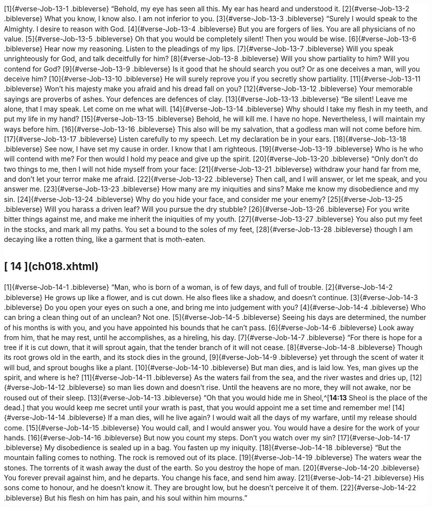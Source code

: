 [1]{#verse-Job-13-1 .bibleverse} “Behold, my eye has seen all this. My ear has heard and understood it. [2]{#verse-Job-13-2 .bibleverse} What you know, I know also. I am not inferior to you. [3]{#verse-Job-13-3 .bibleverse} “Surely I would speak to the Almighty. I desire to reason with God. [4]{#verse-Job-13-4 .bibleverse} But you are forgers of lies. You are all physicians of no value. [5]{#verse-Job-13-5 .bibleverse} Oh that you would be completely silent! Then you would be wise. [6]{#verse-Job-13-6 .bibleverse} Hear now my reasoning. Listen to the pleadings of my lips. [7]{#verse-Job-13-7 .bibleverse} Will you speak unrighteously for God, and talk deceitfully for him? [8]{#verse-Job-13-8 .bibleverse} Will you show partiality to him? Will you contend for God? [9]{#verse-Job-13-9 .bibleverse} Is it good that he should search you out? Or as one deceives a man, will you deceive him? [10]{#verse-Job-13-10 .bibleverse} He will surely reprove you if you secretly show partiality. [11]{#verse-Job-13-11 .bibleverse} Won’t his majesty make you afraid and his dread fall on you? [12]{#verse-Job-13-12 .bibleverse} Your memorable sayings are proverbs of ashes. Your defences are defences of clay. [13]{#verse-Job-13-13 .bibleverse} “Be silent! Leave me alone, that I may speak. Let come on me what will. [14]{#verse-Job-13-14 .bibleverse} Why should I take my flesh in my teeth, and put my life in my hand? [15]{#verse-Job-13-15 .bibleverse} Behold, he will kill me. I have no hope. Nevertheless, I will maintain my ways before him. [16]{#verse-Job-13-16 .bibleverse} This also will be my salvation, that a godless man will not come before him. [17]{#verse-Job-13-17 .bibleverse} Listen carefully to my speech. Let my declaration be in your ears. [18]{#verse-Job-13-18 .bibleverse} See now, I have set my cause in order. I know that I am righteous. [19]{#verse-Job-13-19 .bibleverse} Who is he who will contend with me? For then would I hold my peace and give up the spirit. [20]{#verse-Job-13-20 .bibleverse} “Only don’t do two things to me, then I will not hide myself from your face: [21]{#verse-Job-13-21 .bibleverse} withdraw your hand far from me, and don’t let your terror make me afraid. [22]{#verse-Job-13-22 .bibleverse} Then call, and I will answer, or let me speak, and you answer me. [23]{#verse-Job-13-23 .bibleverse} How many are my iniquities and sins? Make me know my disobedience and my sin. [24]{#verse-Job-13-24 .bibleverse} Why do you hide your face, and consider me your enemy? [25]{#verse-Job-13-25 .bibleverse} Will you harass a driven leaf? Will you pursue the dry stubble? [26]{#verse-Job-13-26 .bibleverse} For you write bitter things against me, and make me inherit the iniquities of my youth. [27]{#verse-Job-13-27 .bibleverse} You also put my feet in the stocks, and mark all my paths. You set a bound to the soles of my feet, [28]{#verse-Job-13-28 .bibleverse} though I am decaying like a rotten thing, like a garment that is moth-eaten. 

<h2 class="chaptertitle">[&nbsp;14&nbsp;](ch018.xhtml)<span><span id="chapter-Job-14"></span></span></h2>
 
[1]{#verse-Job-14-1 .bibleverse} “Man, who is born of a woman, is of few days, and full of trouble. [2]{#verse-Job-14-2 .bibleverse} He grows up like a flower, and is cut down. He also flees like a shadow, and doesn’t continue. [3]{#verse-Job-14-3 .bibleverse} Do you open your eyes on such a one, and bring me into judgement with you? [4]{#verse-Job-14-4 .bibleverse} Who can bring a clean thing out of an unclean? Not one. [5]{#verse-Job-14-5 .bibleverse} Seeing his days are determined, the number of his months is with you, and you have appointed his bounds that he can’t pass. [6]{#verse-Job-14-6 .bibleverse} Look away from him, that he may rest, until he accomplishes, as a hireling, his day. [7]{#verse-Job-14-7 .bibleverse} “For there is hope for a tree if it is cut down, that it will sprout again, that the tender branch of it will not cease. [8]{#verse-Job-14-8 .bibleverse} Though its root grows old in the earth, and its stock dies in the ground, [9]{#verse-Job-14-9 .bibleverse} yet through the scent of water it will bud, and sprout boughs like a plant. [10]{#verse-Job-14-10 .bibleverse} But man dies, and is laid low. Yes, man gives up the spirit, and where is he? [11]{#verse-Job-14-11 .bibleverse} As the waters fail from the sea, and the river wastes and dries up, [12]{#verse-Job-14-12 .bibleverse} so man lies down and doesn’t rise. Until the heavens are no more, they will not awake, nor be roused out of their sleep. [13]{#verse-Job-14-13 .bibleverse} “Oh that you would hide me in Sheol,^[**14:13** Sheol is the place of the dead.] that you would keep me secret until your wrath is past, that you would appoint me a set time and remember me! [14]{#verse-Job-14-14 .bibleverse} If a man dies, will he live again? I would wait all the days of my warfare, until my release should come. [15]{#verse-Job-14-15 .bibleverse} You would call, and I would answer you. You would have a desire for the work of your hands. [16]{#verse-Job-14-16 .bibleverse} But now you count my steps. Don’t you watch over my sin? [17]{#verse-Job-14-17 .bibleverse} My disobedience is sealed up in a bag. You fasten up my iniquity. [18]{#verse-Job-14-18 .bibleverse} “But the mountain falling comes to nothing. The rock is removed out of its place. [19]{#verse-Job-14-19 .bibleverse} The waters wear the stones. The torrents of it wash away the dust of the earth. So you destroy the hope of man. [20]{#verse-Job-14-20 .bibleverse} You forever prevail against him, and he departs. You change his face, and send him away. [21]{#verse-Job-14-21 .bibleverse} His sons come to honour, and he doesn’t know it. They are brought low, but he doesn’t perceive it of them. [22]{#verse-Job-14-22 .bibleverse} But his flesh on him has pain, and his soul within him mourns.” 
